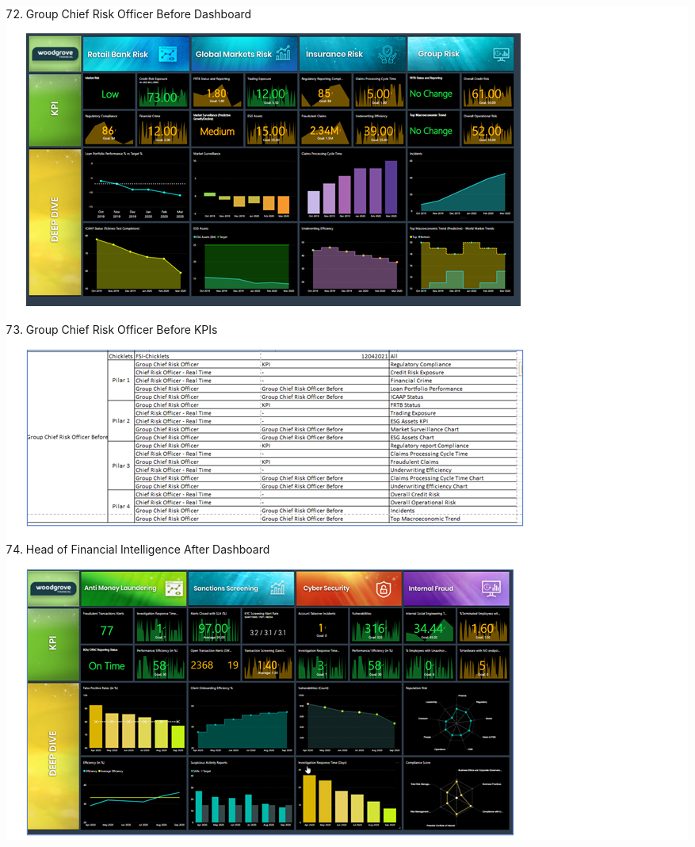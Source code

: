 72. Group Chief Risk Officer Before Dashboard

	![Group Chief Risk Officer.](media/report-26.png)

73. Group Chief Risk Officer Before KPIs

	![Group Chief Risk Officer Before KPIs.](media/report-27.png)

74. Head of Financial Intelligence After Dashboard

	![Head of Financial Intelligence.](media/report-28.png)
